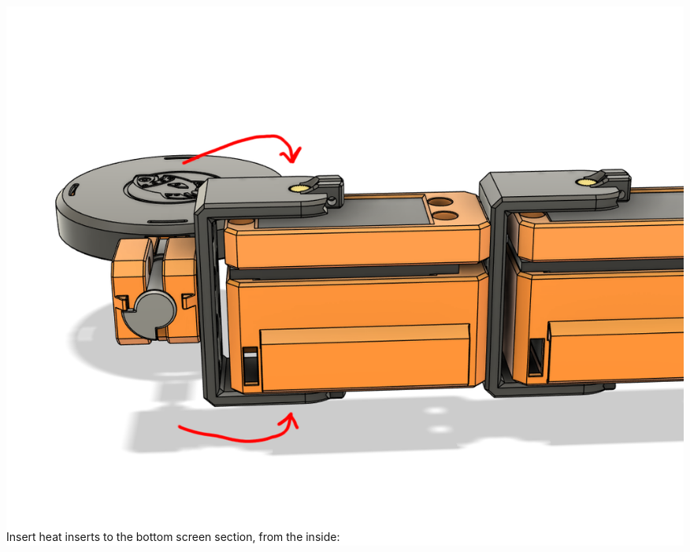 ![local image](<readme-images/Screenshot 2025-08-15 085618.png>)

Insert heat inserts to the bottom screen section, from the inside: